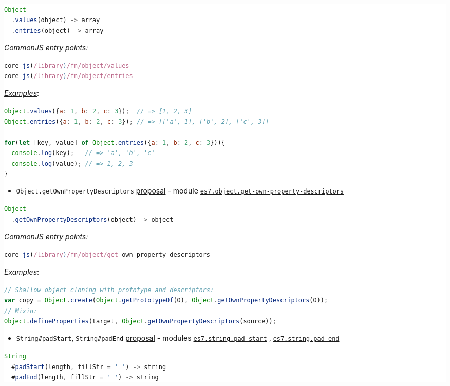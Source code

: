 ```js
Object
  .values(object) -> array
  .entries(object) -> array
```

[*CommonJS entry points:*](#commonjs)

```js
core-js(/library)/fn/object/values
core-js(/library)/fn/object/entries
```

[*Examples*](http://goo.gl/6kuGOn):

```js
Object.values({a: 1, b: 2, c: 3});  // => [1, 2, 3]
Object.entries({a: 1, b: 2, c: 3}); // => [['a', 1], ['b', 2], ['c', 3]]

for(let [key, value] of Object.entries({a: 1, b: 2, c: 3})){
  console.log(key);   // => 'a', 'b', 'c'
  console.log(value); // => 1, 2, 3
}
```

* `Object.getOwnPropertyDescriptors` [proposal](https://github.com/tc39/proposal-object-getownpropertydescriptors) -
  module [`es7.object.get-own-property-descriptors`](https://github.com/zloirock/core-js/blob/v2.6.12/modules/es7.object.get-own-property-descriptors.js)

```js
Object
  .getOwnPropertyDescriptors(object) -> object
```

[*CommonJS entry points:*](#commonjs)

```js
core-js(/library)/fn/object/get-own-property-descriptors
```

*Examples*:

```js
// Shallow object cloning with prototype and descriptors:
var copy = Object.create(Object.getPrototypeOf(O), Object.getOwnPropertyDescriptors(O));
// Mixin:
Object.defineProperties(target, Object.getOwnPropertyDescriptors(source));
```

* `String#padStart`, `String#padEnd` [proposal](https://github.com/tc39/proposal-string-pad-start-end) -
  modules [`es7.string.pad-start`](https://github.com/zloirock/core-js/blob/v2.6.12/modules/es7.string.pad-start.js)
  , [`es7.string.pad-end`](https://github.com/zloirock/core-js/blob/v2.6.12/modules/es7.string.pad-end.js)

```js
String
  #padStart(length, fillStr = ' ') -> string
  #padEnd(length, fillStr = ' ') -> string
```
